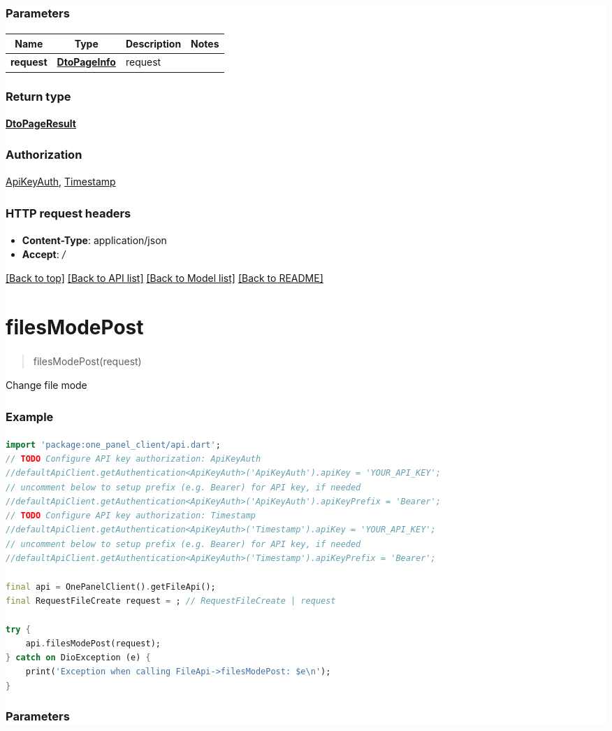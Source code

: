 ### Parameters

Name | Type | Description  | Notes
------------- | ------------- | ------------- | -------------
 **request** | [**DtoPageInfo**](DtoPageInfo.md)| request | 

### Return type

[**DtoPageResult**](DtoPageResult.md)

### Authorization

[ApiKeyAuth](../README.md#ApiKeyAuth), [Timestamp](../README.md#Timestamp)

### HTTP request headers

 - **Content-Type**: application/json
 - **Accept**: */*

[[Back to top]](#) [[Back to API list]](../README.md#documentation-for-api-endpoints) [[Back to Model list]](../README.md#documentation-for-models) [[Back to README]](../README.md)

# **filesModePost**
> filesModePost(request)

Change file mode

### Example
```dart
import 'package:one_panel_client/api.dart';
// TODO Configure API key authorization: ApiKeyAuth
//defaultApiClient.getAuthentication<ApiKeyAuth>('ApiKeyAuth').apiKey = 'YOUR_API_KEY';
// uncomment below to setup prefix (e.g. Bearer) for API key, if needed
//defaultApiClient.getAuthentication<ApiKeyAuth>('ApiKeyAuth').apiKeyPrefix = 'Bearer';
// TODO Configure API key authorization: Timestamp
//defaultApiClient.getAuthentication<ApiKeyAuth>('Timestamp').apiKey = 'YOUR_API_KEY';
// uncomment below to setup prefix (e.g. Bearer) for API key, if needed
//defaultApiClient.getAuthentication<ApiKeyAuth>('Timestamp').apiKeyPrefix = 'Bearer';

final api = OnePanelClient().getFileApi();
final RequestFileCreate request = ; // RequestFileCreate | request

try {
    api.filesModePost(request);
} catch on DioException (e) {
    print('Exception when calling FileApi->filesModePost: $e\n');
}
```

### Parameters

